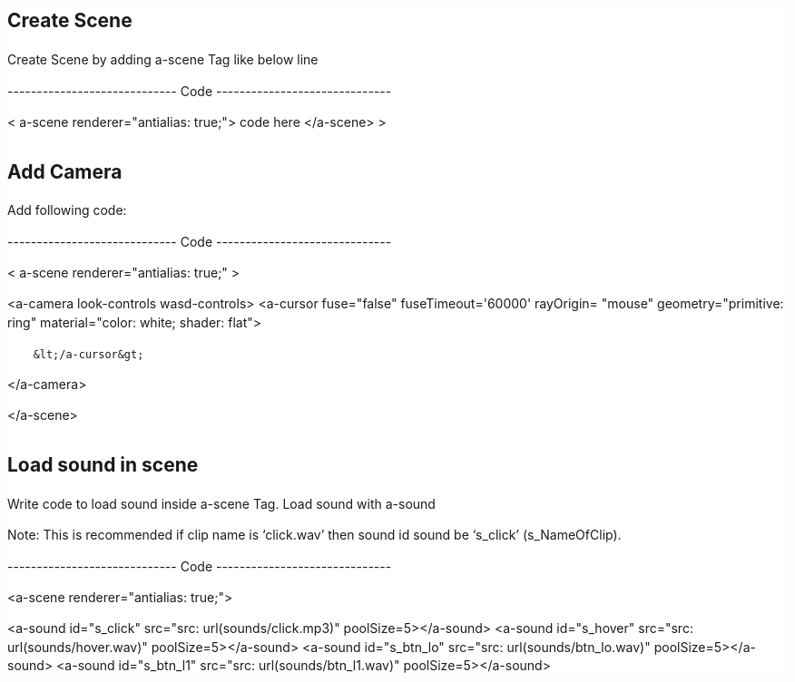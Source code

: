 





Create Scene
---
 
Create Scene by adding a-scene Tag like below line

----------------------------- Code ------------------------------

&lt; a-scene renderer="antialias: true;"&gt;  code here    &lt;/a-scene&gt; &gt;





Add Camera
------

Add following code:

----------------------------- Code ------------------------------

&lt; a-scene renderer="antialias: true;" &gt;

&lt;a-camera look-controls wasd-controls&gt;
		&lt;a-cursor 
		fuse="false" 
		fuseTimeout='60000' 
		rayOrigin= "mouse" 
		geometry="primitive: ring" 
		material="color: white;  shader: flat"&gt;
		
		&lt;/a-cursor&gt;
&lt;/a-camera&gt;

 &lt;/a-scene&gt;






Load sound in scene
--------

Write code to load sound inside a-scene Tag.
Load sound with a-sound 

Note: This is recommended if clip name is ‘click.wav’ then sound id sound be ‘s_click’ 
(s_NameOfClip).


----------------------------- Code ------------------------------

&lt;a-scene renderer="antialias: true;"&gt;

&lt;a-sound id="s_click" src="src: url(sounds/click.mp3)" poolSize=5&gt;&lt;/a-sound&gt; 
&lt;a-sound id="s_hover" src="src: url(sounds/hover.wav)" poolSize=5&gt;&lt;/a-sound&gt; 
&lt;a-sound id="s_btn_lo" src="src: url(sounds/btn_lo.wav)" poolSize=5&gt;&lt;/a-sound&gt; 
&lt;a-sound id="s_btn_l1" src="src: url(sounds/btn_l1.wav)" poolSize=5&gt;&lt;/a-sound&gt; 
